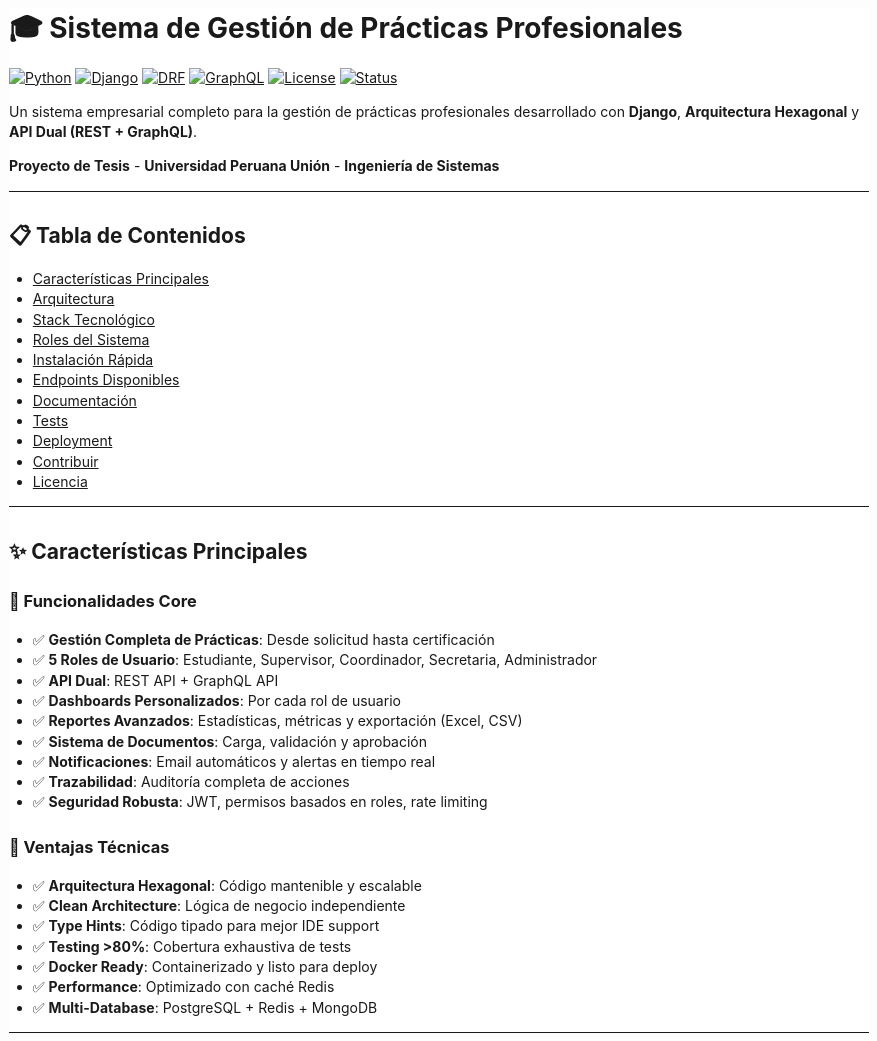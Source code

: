 # 🎓 Sistema de Gestión de Prácticas Profesionales

[![Python](https://img.shields.io/badge/Python-3.10+-blue.svg)](https://www.python.org/)
[![Django](https://img.shields.io/badge/Django-5.0+-green.svg)](https://www.djangoproject.com/)
[![DRF](https://img.shields.io/badge/DRF-3.15+-red.svg)](https://www.django-rest-framework.org/)
[![GraphQL](https://img.shields.io/badge/GraphQL-Enabled-e10098.svg)](https://graphql.org/)
[![License](https://img.shields.io/badge/License-MIT-yellow.svg)](LICENSE)
[![Status](https://img.shields.io/badge/Status-Production_Ready-brightgreen.svg)]()

Un sistema empresarial completo para la gestión de prácticas profesionales desarrollado con **Django**, **Arquitectura Hexagonal** y **API Dual (REST + GraphQL)**.

**Proyecto de Tesis** - **Universidad Peruana Unión** - **Ingeniería de Sistemas**

---

## 📋 Tabla de Contenidos

- [Características Principales](#-características-principales)
- [Arquitectura](#️-arquitectura)
- [Stack Tecnológico](#️-stack-tecnológico)
- [Roles del Sistema](#-roles-del-sistema)
- [Instalación Rápida](#-instalación-rápida)
- [Endpoints Disponibles](#-endpoints-disponibles)
- [Documentación](#-documentación)
- [Tests](#-tests)
- [Deployment](#-deployment)
- [Contribuir](#-contribuir)
- [Licencia](#-licencia)

---

## ✨ Características Principales

### 🎯 Funcionalidades Core

- ✅ **Gestión Completa de Prácticas**: Desde solicitud hasta certificación
- ✅ **5 Roles de Usuario**: Estudiante, Supervisor, Coordinador, Secretaria, Administrador
- ✅ **API Dual**: REST API + GraphQL API
- ✅ **Dashboards Personalizados**: Por cada rol de usuario
- ✅ **Reportes Avanzados**: Estadísticas, métricas y exportación (Excel, CSV)
- ✅ **Sistema de Documentos**: Carga, validación y aprobación
- ✅ **Notificaciones**: Email automáticos y alertas en tiempo real
- ✅ **Trazabilidad**: Auditoría completa de acciones
- ✅ **Seguridad Robusta**: JWT, permisos basados en roles, rate limiting

### 🚀 Ventajas Técnicas

- ✅ **Arquitectura Hexagonal**: Código mantenible y escalable
- ✅ **Clean Architecture**: Lógica de negocio independiente
- ✅ **Type Hints**: Código tipado para mejor IDE support
- ✅ **Testing >80%**: Cobertura exhaustiva de tests
- ✅ **Docker Ready**: Containerizado y listo para deploy
- ✅ **Performance**: Optimizado con caché Redis
- ✅ **Multi-Database**: PostgreSQL + Redis + MongoDB

---
